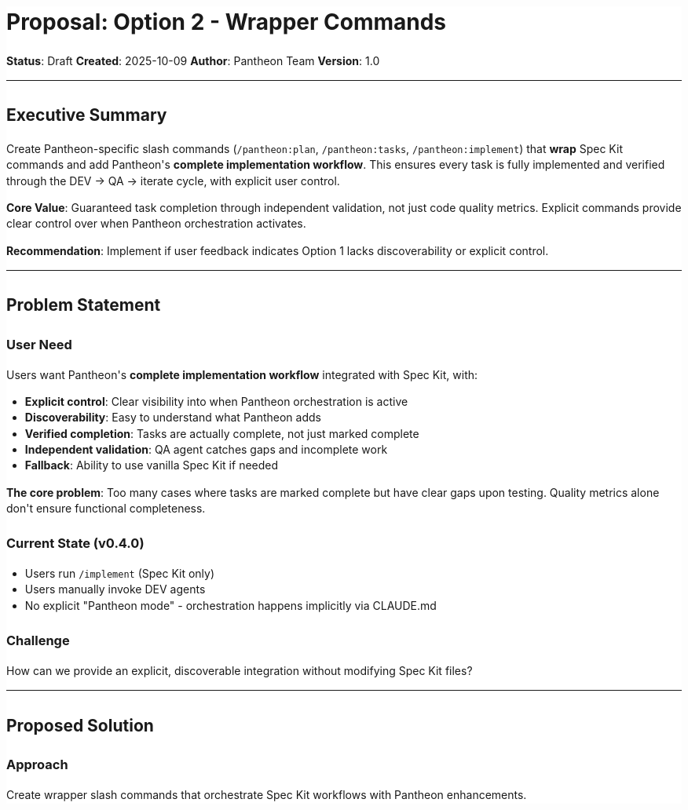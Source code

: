 # Proposal: Option 2 - Wrapper Commands

**Status**: Draft
**Created**: 2025-10-09
**Author**: Pantheon Team
**Version**: 1.0

---

## Executive Summary

Create Pantheon-specific slash commands (`/pantheon:plan`, `/pantheon:tasks`, `/pantheon:implement`) that **wrap** Spec Kit commands and add Pantheon's **complete implementation workflow**. This ensures every task is fully implemented and verified through the DEV → QA → iterate cycle, with explicit user control.

**Core Value**: Guaranteed task completion through independent validation, not just code quality metrics. Explicit commands provide clear control over when Pantheon orchestration activates.

**Recommendation**: Implement if user feedback indicates Option 1 lacks discoverability or explicit control.

---

## Problem Statement

### User Need
Users want Pantheon's **complete implementation workflow** integrated with Spec Kit, with:
- **Explicit control**: Clear visibility into when Pantheon orchestration is active
- **Discoverability**: Easy to understand what Pantheon adds
- **Verified completion**: Tasks are actually complete, not just marked complete
- **Independent validation**: QA agent catches gaps and incomplete work
- **Fallback**: Ability to use vanilla Spec Kit if needed

**The core problem**: Too many cases where tasks are marked complete but have clear gaps upon testing. Quality metrics alone don't ensure functional completeness.

### Current State (v0.4.0)
- Users run `/implement` (Spec Kit only)
- Users manually invoke DEV agents
- No explicit "Pantheon mode" - orchestration happens implicitly via CLAUDE.md

### Challenge
How can we provide an explicit, discoverable integration without modifying Spec Kit files?

---

## Proposed Solution

### Approach
Create wrapper slash commands that orchestrate Spec Kit workflows with Pantheon enhancements.
